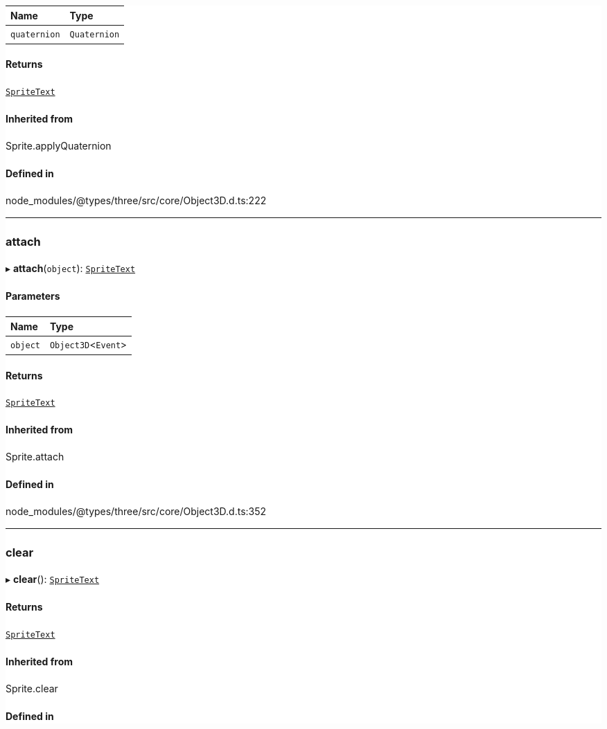 | Name | Type |
| :------ | :------ |
| `quaternion` | `Quaternion` |

#### Returns

[`SpriteText`](SpriteText.md)

#### Inherited from

Sprite.applyQuaternion

#### Defined in

node_modules/@types/three/src/core/Object3D.d.ts:222

___

### attach

▸ **attach**(`object`): [`SpriteText`](SpriteText.md)

#### Parameters

| Name | Type |
| :------ | :------ |
| `object` | `Object3D`<`Event`\> |

#### Returns

[`SpriteText`](SpriteText.md)

#### Inherited from

Sprite.attach

#### Defined in

node_modules/@types/three/src/core/Object3D.d.ts:352

___

### clear

▸ **clear**(): [`SpriteText`](SpriteText.md)

#### Returns

[`SpriteText`](SpriteText.md)

#### Inherited from

Sprite.clear

#### Defined in
